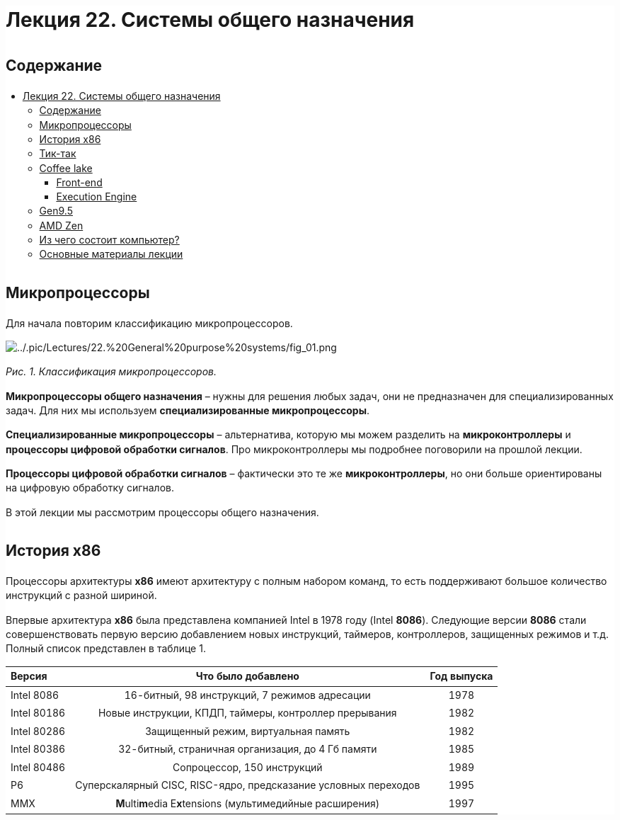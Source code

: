 # Лекция 22. Системы общего назначения

## Содержание

- [Лекция 22. Системы общего назначения](#лекция-22-системы-общего-назначения)
  - [Содержание](#содержание)
  - [Микропроцессоры](#микропроцессоры)
  - [История x86](#история-x86)
  - [Тик-так](#тик-так)
  - [Coffee lake](#coffee-lake)
    - [Front-end](#front-end)
    - [Execution Engine](#execution-engine)
  - [Gen9.5](#gen95)
  - [AMD Zen](#amd-zen)
  - [Из чего состоит компьютер?](#из-чего-состоит-компьютер)
  - [Основные материалы лекции](#основные-материалы-лекции)

## Микропроцессоры

Для начала повторим классификацию микропроцессоров.

![../.pic/Lectures/22.%20General%20purpose%20systems/fig_01.png](../.pic/Lectures/22.%20General%20purpose%20systems/fig_01.png)

*Рис. 1. Классификация микропроцессоров.*

**Микропроцессоры общего назначения** – нужны для решения любых задач, они не предназначен для специализированных задач. Для них мы используем **специализированные микропроцессоры**.

**Специализированные микропроцессоры** – альтернатива, которую мы можем разделить на **микроконтроллеры** и **процессоры цифровой обработки сигналов**. Про микроконтроллеры мы подробнее поговорили на прошлой лекции.

**Процессоры цифровой обработки сигналов** – фактически это те же **микроконтроллеры**, но они больше ориентированы на цифровую обработку сигналов.

В этой лекции мы рассмотрим процессоры общего назначения.

## История x86

Процессоры архитектуры **x86** имеют архитектуру с полным набором команд, то есть поддерживают большое количество инструкций с разной шириной.

Впервые архитектура **x86** была представлена компанией Intel в 1978 году (Intel **8086**). Следующие версии **8086** стали совершенствовать первую версию добавлением новых инструкций, таймеров, контроллеров, защищенных режимов и т.д. Полный список представлен в таблице 1.

| Версия      |                       Что было добавлено                        | Год выпуска |
|:------------|:---------------------------------------------------------------:|:-----------:|
| Intel 8086  |          16-битный, 98 инструкций, 7 режимов адресации          |    1978     |
| Intel 80186 |     Новые инструкции, КПДП, таймеры, контроллер прерывания      |    1982     |
| Intel 80286 |              Защищенный режим, виртуальная память               |    1982     |
| Intel 80386 |        32-битный, страничная организация, до 4 Гб памяти        |    1985     |
| Intel 80486 |                   Сопроцессор, 150 инструкций                   |    1989     |
| P6          | Суперскалярный CISC, RISC-ядро, предсказание условных переходов |    1995     |
| MMX         |  **M**ulti**m**edia E**x**tensions (мультимедийные расширения)  |    1997     |
